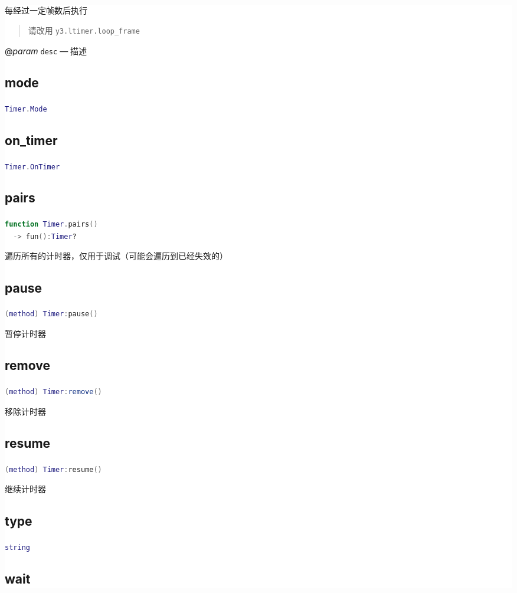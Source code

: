  每经过一定帧数后执行
> 请改用 `y3.ltimer.loop_frame`

@*param* `desc` — 描述
## mode

```lua
Timer.Mode
```

## on_timer

```lua
Timer.OnTimer
```

## pairs

```lua
function Timer.pairs()
  -> fun():Timer?
```

 遍历所有的计时器，仅用于调试（可能会遍历到已经失效的）
## pause

```lua
(method) Timer:pause()
```

 暂停计时器
## remove

```lua
(method) Timer:remove()
```

 移除计时器
## resume

```lua
(method) Timer:resume()
```

 继续计时器
## type

```lua
string
```

## wait
